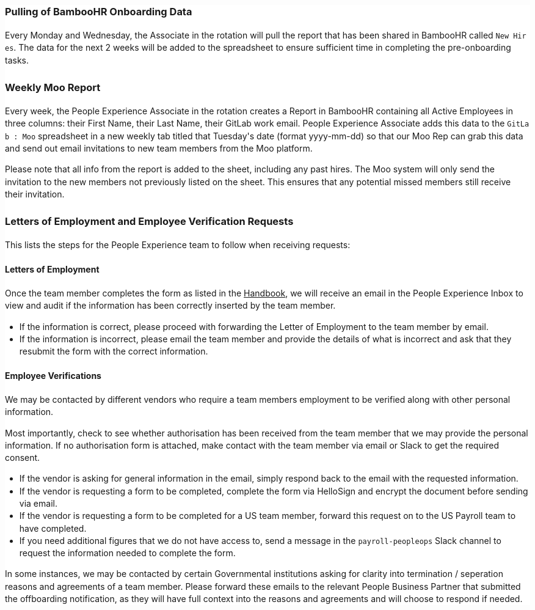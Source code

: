 ### Pulling of BambooHR Onboarding Data

Every Monday and Wednesday, the Associate in the rotation will pull the report that has been shared in BambooHR called `New Hires`. The data for the next 2 weeks will be added to the spreadsheet to ensure sufficient time in completing the pre-onboarding tasks. 

### Weekly Moo Report

Every week, the People Experience Associate in the rotation creates a Report in BambooHR containing all Active Employees in three columns: their First Name, their Last Name, their GitLab work email. People Experience Associate adds this data to the `GitLab : Moo` spreadsheet in a new weekly tab titled that Tuesday's date (format yyyy-mm-dd) so that our Moo Rep can grab this data and send out email invitations to new team members from the Moo platform.

Please note that all info from the report is added to the sheet, including any past hires. The Moo system will only send the invitation to the new members not previously listed on the sheet. This ensures that any potential missed members still receive their invitation.

### Letters of Employment and Employee Verification Requests

This lists the steps for the People Experience team to follow when receiving requests:

#### Letters of Employment 

Once the team member completes the form as listed in the [Handbook](/handbook/people-group/frequent-requests/#letter-of-employment), we will receive an email in the People Experience Inbox to view and audit if the information has been correctly inserted by the team member. 
- If the information is correct, please proceed with forwarding the Letter of Employment to the team member by email. 
- If the information is incorrect, please email the team member and provide the details of what is incorrect and ask that they resubmit the form with the correct information. 

#### Employee Verifications

We may be contacted by different vendors who require a team members employment to be verified along with other personal information. 

Most importantly, check to see whether authorisation has been received from the team member that we may provide the personal information. If no authorisation form is attached, make contact with the team member via email or Slack to get the required consent. 
- If the vendor is asking for general information in the email, simply respond back to the email with the requested information. 
- If the vendor is requesting a form to be completed, complete the form via HelloSign and encrypt the document before sending via email. 
- If the vendor is requesting a form to be completed for a US team member, forward this request on to the US Payroll team to have completed. 
- If you need additional figures that we do not have access to, send a message in the `payroll-peopleops` Slack channel to request the information needed to complete the form. 

In some instances, we may be contacted by certain Governmental institutions asking for clarity into termination / seperation reasons and agreements of a team member. Please forward these emails to the relevant People Business Partner that submitted the offboarding notification, as they will have full context into the reasons and agreements and will choose to respond if needed. 
